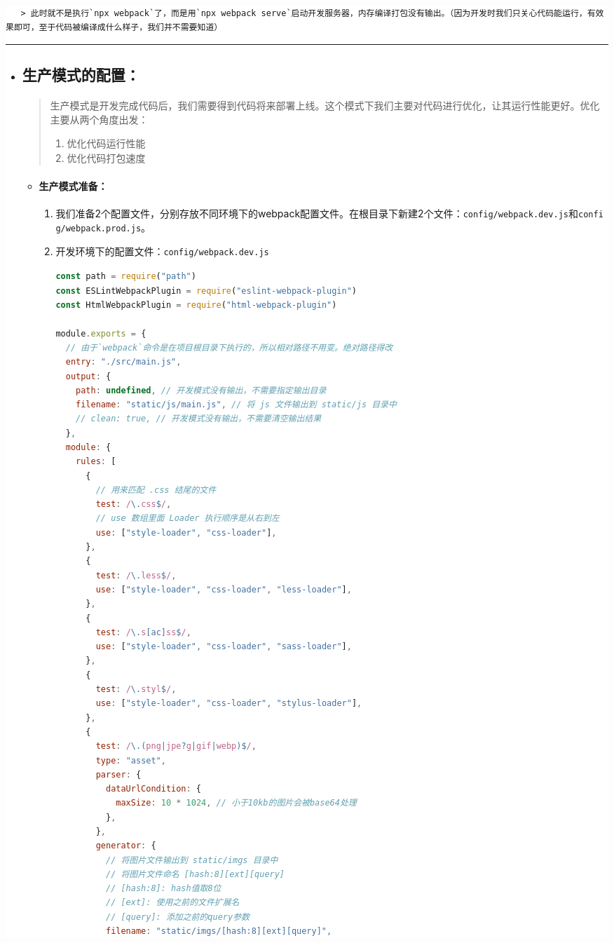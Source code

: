        > 此时就不是执行`npx webpack`了，而是用`npx webpack serve`启动开发服务器，内存编译打包没有输出。（因为开发时我们只关心代码能运行，有效果即可，至于代码被编译成什么样子，我们并不需要知道）


------

- ## 生产模式的配置：

  > 生产模式是开发完成代码后，我们需要得到代码将来部署上线。这个模式下我们主要对代码进行优化，让其运行性能更好。优化主要从两个角度出发：
  >
  > 1. 优化代码运行性能
  > 2. 优化代码打包速度

  - #### 生产模式准备：

    1. 我们准备2个配置文件，分别存放不同环境下的webpack配置文件。在根目录下新建2个文件：`config/webpack.dev.js`和`config/webpack.prod.js`。

    2. 开发环境下的配置文件：`config/webpack.dev.js`

       ```js
       const path = require("path")
       const ESLintWebpackPlugin = require("eslint-webpack-plugin")
       const HtmlWebpackPlugin = require("html-webpack-plugin")
       
       module.exports = {
         // 由于`webpack`命令是在项目根目录下执行的，所以相对路径不用变。绝对路径得改
         entry: "./src/main.js",
         output: {
           path: undefined, // 开发模式没有输出，不需要指定输出目录
           filename: "static/js/main.js", // 将 js 文件输出到 static/js 目录中
           // clean: true, // 开发模式没有输出，不需要清空输出结果
         },
         module: {
           rules: [
             {
               // 用来匹配 .css 结尾的文件
               test: /\.css$/,
               // use 数组里面 Loader 执行顺序是从右到左
               use: ["style-loader", "css-loader"],
             },
             {
               test: /\.less$/,
               use: ["style-loader", "css-loader", "less-loader"],
             },
             {
               test: /\.s[ac]ss$/,
               use: ["style-loader", "css-loader", "sass-loader"],
             },
             {
               test: /\.styl$/,
               use: ["style-loader", "css-loader", "stylus-loader"],
             },
             {
               test: /\.(png|jpe?g|gif|webp)$/,
               type: "asset",
               parser: {
                 dataUrlCondition: {
                   maxSize: 10 * 1024, // 小于10kb的图片会被base64处理
                 },
               },
               generator: {
                 // 将图片文件输出到 static/imgs 目录中
                 // 将图片文件命名 [hash:8][ext][query]
                 // [hash:8]: hash值取8位
                 // [ext]: 使用之前的文件扩展名
                 // [query]: 添加之前的query参数
                 filename: "static/imgs/[hash:8][ext][query]",